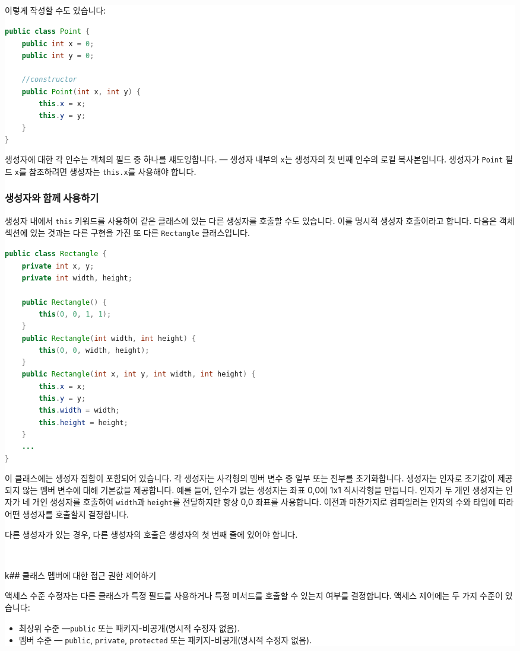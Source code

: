 이렇게 작성할 수도 있습니다:

```java
public class Point {
    public int x = 0;
    public int y = 0;
        
    //constructor
    public Point(int x, int y) {
        this.x = x;
        this.y = y;
    }
}
```

생성자에 대한 각 인수는 객체의 필드 중 하나를 섀도잉합니다. — 생성자 내부의 `x`는 생성자의 첫 번째 인수의 로컬 복사본입니다. 생성자가 `Point` 필드 `x`를 참조하려면 생성자는 `this.x`를 사용해야 합니다.

### 생성자와 함께 사용하기

생성자 내에서 `this` 키워드를 사용하여 같은 클래스에 있는 다른 생성자를 호출할 수도 있습니다. 이를 명시적 생성자 호출이라고 합니다. 다음은 객체 섹션에 있는 것과는 다른 구현을 가진 또 다른 `Rectangle` 클래스입니다.

```java
public class Rectangle {
    private int x, y;
    private int width, height;
        
    public Rectangle() {
        this(0, 0, 1, 1);
    }
    public Rectangle(int width, int height) {
        this(0, 0, width, height);
    }
    public Rectangle(int x, int y, int width, int height) {
        this.x = x;
        this.y = y;
        this.width = width;
        this.height = height;
    }
    ...
}
```

이 클래스에는 생성자 집합이 포함되어 있습니다. 각 생성자는 사각형의 멤버 변수 중 일부 또는 전부를 초기화합니다. 생성자는 인자로 초기값이 제공되지 않는 멤버 변수에 대해 기본값을 제공합니다. 예를 들어, 인수가 없는 생성자는 좌표 0,0에 1x1 직사각형을 만듭니다. 인자가 두 개인 생성자는 인자가 네 개인 생성자를 호출하여 `width`과 `height`를 전달하지만 항상 0,0 좌표를 사용합니다. 이전과 마찬가지로 컴파일러는 인자의 수와 타입에 따라 어떤 생성자를 호출할지 결정합니다.

다른 생성자가 있는 경우, 다른 생성자의 호출은 생성자의 첫 번째 줄에 있어야 합니다.

 

k## 클래스 멤버에 대한 접근 권한 제어하기

액세스 수준 수정자는 다른 클래스가 특정 필드를 사용하거나 특정 메서드를 호출할 수 있는지 여부를 결정합니다. 액세스 제어에는 두 가지 수준이 있습니다:

- 최상위 수준 —`public` 또는 패키지-비공개(명시적 수정자 없음).
- 멤버 수준 — `public`, `private`, `protected` 또는 패키지-비공개(명시적 수정자 없음).
